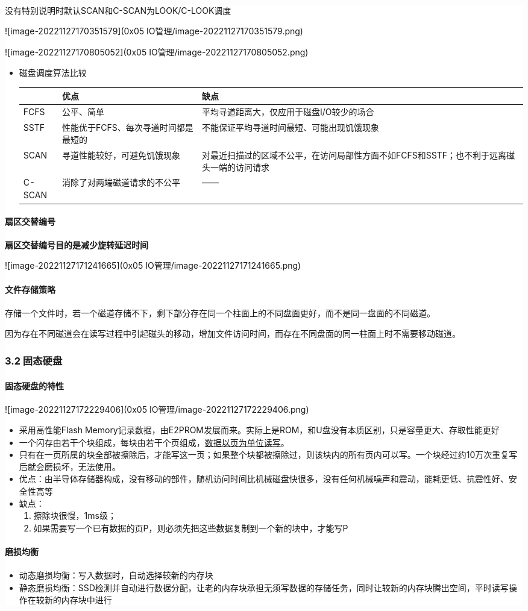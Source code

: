   没有特别说明时默认SCAN和C-SCAN为LOOK/C-LOOK调度

  ![image-20221127170351579](0x05 IO管理/image-20221127170351579.png)

  ![image-20221127170805052](0x05 IO管理/image-20221127170805052.png)

- 磁盘调度算法比较

  |        | 优点                                 | 缺点                                                         |
  | ------ | ------------------------------------ | ------------------------------------------------------------ |
  | FCFS   | 公平、简单                           | 平均寻道距离大，仅应用于磁盘I/O较少的场合                    |
  | SSTF   | 性能优于FCFS、每次寻道时间都是最短的 | 不能保证平均寻道时间最短、可能出现饥饿现象                   |
  | SCAN   | 寻道性能较好，可避免饥饿现象         | 对最近扫描过的区域不公平，在访问局部性方面不如FCFS和SSTF；也不利于远离磁头一端的访问请求 |
  | C-SCAN | 消除了对两端磁道请求的不公平         | ——                                                           |

#### 扇区交替编号

**扇区交替编号目的是减少旋转延迟时间**

![image-20221127171241665](0x05 IO管理/image-20221127171241665.png)

#### 文件存储策略

存储一个文件时，若一个磁道存储不下，剩下部分存在同一个柱面上的不同盘面更好，而不是同一盘面的不同磁道。

因为存在不同磁道会在读写过程中引起磁头的移动，增加文件访问时间，而存在不同盘面的同一柱面上时不需要移动磁道。

### 3.2 固态硬盘

#### 固态硬盘的特性

![image-20221127172229406](0x05 IO管理/image-20221127172229406.png)

- 采用高性能Flash Memory记录数据，由E2PROM发展而来。实际上是ROM，和U盘没有本质区别，只是容量更大、存取性能更好
- 一个闪存由若干个块组成，每块由若干个页组成，<u>数据以页为单位读写</u>。
- 只有在一页所属的块全部被擦除后，才能写这一页；如果整个块都被擦除过，则该块内的所有页内可以写。一个块经过约10万次重复写后就会磨损坏，无法使用。
- 优点：由半导体存储器构成，没有移动的部件，随机访问时间比机械磁盘快很多，没有任何机械噪声和震动，能耗更低、抗震性好、安全性高等
- 缺点：
  1. 擦除块很慢，1ms级；
  2. 如果需要写一个已有数据的页P，则必须先把这些数据复制到一个新的块中，才能写P

#### 磨损均衡

- 动态磨损均衡：写入数据时，自动选择较新的内存块
- 静态磨损均衡：SSD检测并自动进行数据分配，让老的内存块承担无须写数据的存储任务，同时让较新的内存块腾出空间，平时读写操作在较新的内存块中进行

